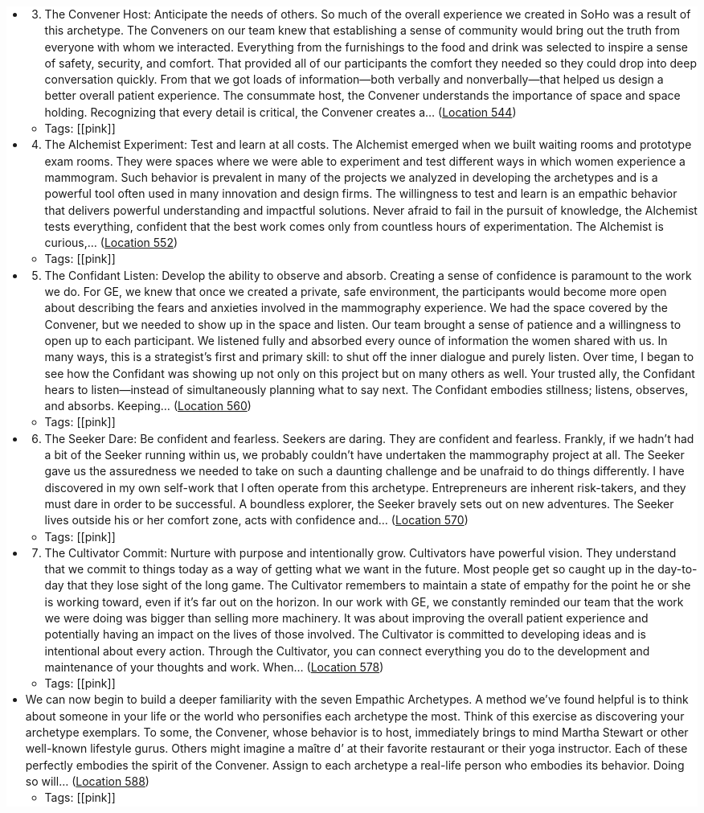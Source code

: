 - 3. The Convener Host: Anticipate the needs of others. So much of the overall experience we created in SoHo was a result of this archetype. The Conveners on our team knew that establishing a sense of community would bring out the truth from everyone with whom we interacted. Everything from the furnishings to the food and drink was selected to inspire a sense of safety, security, and comfort. That provided all of our participants the comfort they needed so they could drop into deep conversation quickly. From that we got loads of information—both verbally and nonverbally—that helped us design a better overall patient experience. The consummate host, the Convener understands the importance of space and space holding. Recognizing that every detail is critical, the Convener creates a… ([Location 544](https://readwise.io/to_kindle?action=open&asin=B078MC84D9&location=544))
    - Tags: [[pink]] 
- 4. The Alchemist Experiment: Test and learn at all costs. The Alchemist emerged when we built waiting rooms and prototype exam rooms. They were spaces where we were able to experiment and test different ways in which women experience a mammogram. Such behavior is prevalent in many of the projects we analyzed in developing the archetypes and is a powerful tool often used in many innovation and design firms. The willingness to test and learn is an empathic behavior that delivers powerful understanding and impactful solutions. Never afraid to fail in the pursuit of knowledge, the Alchemist tests everything, confident that the best work comes only from countless hours of experimentation. The Alchemist is curious,… ([Location 552](https://readwise.io/to_kindle?action=open&asin=B078MC84D9&location=552))
    - Tags: [[pink]] 
- 5. The Confidant Listen: Develop the ability to observe and absorb. Creating a sense of confidence is paramount to the work we do. For GE, we knew that once we created a private, safe environment, the participants would become more open about describing the fears and anxieties involved in the mammography experience. We had the space covered by the Convener, but we needed to show up in the space and listen. Our team brought a sense of patience and a willingness to open up to each participant. We listened fully and absorbed every ounce of information the women shared with us. In many ways, this is a strategist’s first and primary skill: to shut off the inner dialogue and purely listen. Over time, I began to see how the Confidant was showing up not only on this project but on many others as well. Your trusted ally, the Confidant hears to listen—instead of simultaneously planning what to say next. The Confidant embodies stillness; listens, observes, and absorbs. Keeping… ([Location 560](https://readwise.io/to_kindle?action=open&asin=B078MC84D9&location=560))
    - Tags: [[pink]] 
- 6. The Seeker Dare: Be confident and fearless. Seekers are daring. They are confident and fearless. Frankly, if we hadn’t had a bit of the Seeker running within us, we probably couldn’t have undertaken the mammography project at all. The Seeker gave us the assuredness we needed to take on such a daunting challenge and be unafraid to do things differently. I have discovered in my own self-work that I often operate from this archetype. Entrepreneurs are inherent risk-takers, and they must dare in order to be successful. A boundless explorer, the Seeker bravely sets out on new adventures. The Seeker lives outside his or her comfort zone, acts with confidence and… ([Location 570](https://readwise.io/to_kindle?action=open&asin=B078MC84D9&location=570))
    - Tags: [[pink]] 
- 7. The Cultivator Commit: Nurture with purpose and intentionally grow. Cultivators have powerful vision. They understand that we commit to things today as a way of getting what we want in the future. Most people get so caught up in the day-to-day that they lose sight of the long game. The Cultivator remembers to maintain a state of empathy for the point he or she is working toward, even if it’s far out on the horizon. In our work with GE, we constantly reminded our team that the work we were doing was bigger than selling more machinery. It was about improving the overall patient experience and potentially having an impact on the lives of those involved. The Cultivator is committed to developing ideas and is intentional about every action. Through the Cultivator, you can connect everything you do to the development and maintenance of your thoughts and work. When… ([Location 578](https://readwise.io/to_kindle?action=open&asin=B078MC84D9&location=578))
    - Tags: [[pink]] 
- We can now begin to build a deeper familiarity with the seven Empathic Archetypes. A method we’ve found helpful is to think about someone in your life or the world who personifies each archetype the most. Think of this exercise as discovering your archetype exemplars. To some, the Convener, whose behavior is to host, immediately brings to mind Martha Stewart or other well-known lifestyle gurus. Others might imagine a maître d’ at their favorite restaurant or their yoga instructor. Each of these perfectly embodies the spirit of the Convener. Assign to each archetype a real-life person who embodies its behavior. Doing so will… ([Location 588](https://readwise.io/to_kindle?action=open&asin=B078MC84D9&location=588))
    - Tags: [[pink]] 